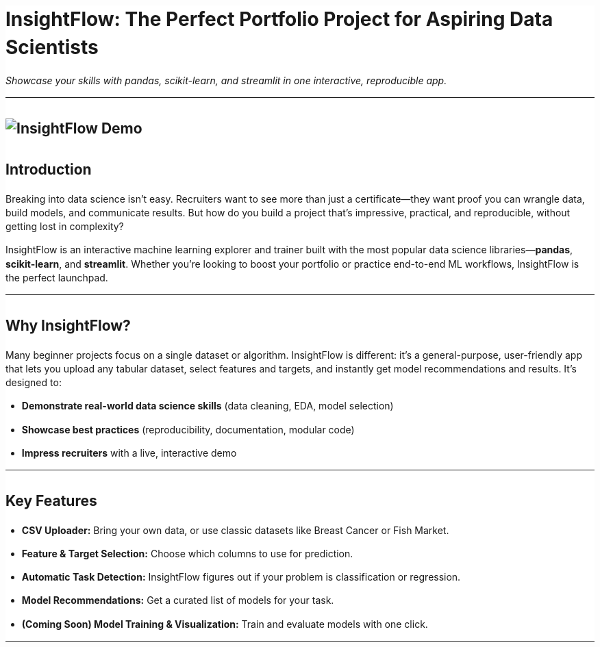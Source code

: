 
# **InsightFlow: The Perfect Portfolio Project for Aspiring Data Scientists**

_Showcase your skills with pandas, scikit-learn, and streamlit in one interactive, reproducible app._

----------
![InsightFlow Demo](https://raw.githubusercontent.com/valeriova96/InsightFlow/main/demo/insight-flow-demo.gif)
----------

## **Introduction**

Breaking into data science isn’t easy. Recruiters want to see more than just a certificate—they want proof you can wrangle data, build models, and communicate results. But how do you build a project that’s impressive, practical, and reproducible, without getting lost in complexity?

InsightFlow is an interactive machine learning explorer and trainer built with the most popular data science libraries—**pandas**, **scikit-learn**, and **streamlit**. Whether you’re looking to boost your portfolio or practice end-to-end ML workflows, InsightFlow is the perfect launchpad.

----------

## **Why InsightFlow?**

Many beginner projects focus on a single dataset or algorithm. InsightFlow is different: it’s a general-purpose, user-friendly app that lets you upload any tabular dataset, select features and targets, and instantly get model recommendations and results. It’s designed to:

-   **Demonstrate real-world data science skills**  (data cleaning, EDA, model selection)
    
-   **Showcase best practices**  (reproducibility, documentation, modular code)
    
-   **Impress recruiters**  with a live, interactive demo
    

----------

## **Key Features**

-   **CSV Uploader:**  Bring your own data, or use classic datasets like Breast Cancer or Fish Market.
    
-   **Feature & Target Selection:**  Choose which columns to use for prediction.
    
-   **Automatic Task Detection:**  InsightFlow figures out if your problem is classification or regression.
    
-   **Model Recommendations:**  Get a curated list of models for your task.
    
-   **(Coming Soon) Model Training & Visualization:**  Train and evaluate models with one click.
    

----------
